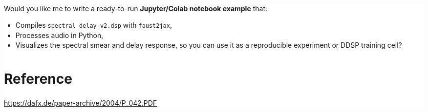 
Would you like me to write a ready-to-run **Jupyter/Colab notebook example** that:

* Compiles `spectral_delay_v2.dsp` with `faust2jax`,
* Processes audio in Python,
* Visualizes the spectral smear and delay response,
  so you can use it as a reproducible experiment or DDSP training cell?

# Reference

https://dafx.de/paper-archive/2004/P_042.PDF
